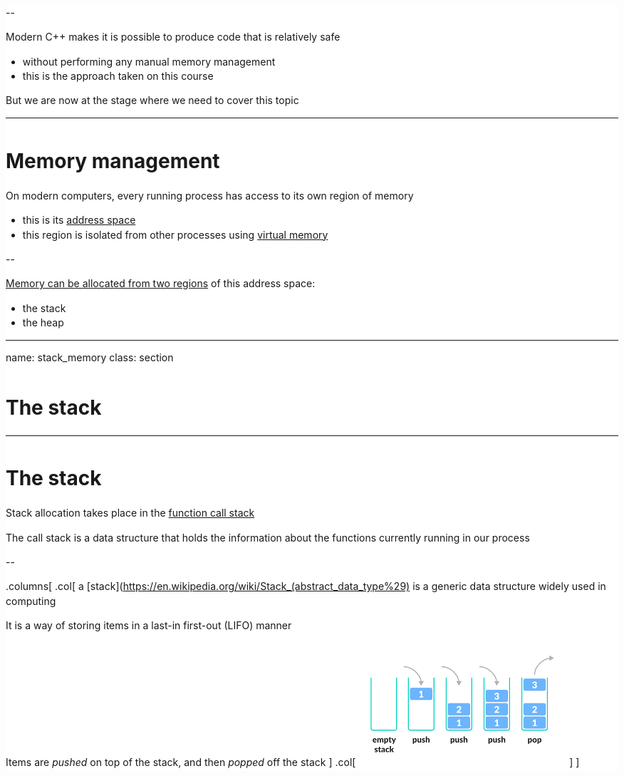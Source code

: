--

Modern C++ makes it is possible to produce code that is relatively safe
- without performing any manual memory management
- this is the approach taken on this course

But we are now at the stage where we need to cover this topic

---

# Memory management

On modern computers, every running process has access to its own region of
memory
- this is its [address space](https://en.wikipedia.org/wiki/Virtual_address_space)
- this region is isolated from other processes using [virtual memory](https://en.wikipedia.org/wiki/Virtual_memory)

--

[Memory can be allocated from two regions](https://www.geeksforgeeks.org/stack-vs-heap-memory-allocation/) of this address space:
- the stack
- the heap

---
name: stack_memory
class: section

# The stack

---

# The stack

Stack allocation takes place in the [function call stack](https://en.wikipedia.org/wiki/Call_stack)

The call stack is a data structure that holds the information about the
functions currently running in our process

--

.columns[
.col[
a [stack](https://en.wikipedia.org/wiki/Stack_(abstract_data_type%29) is a
  generic data structure widely used in computing

It is a way of storing items in a last-in first-out (LIFO) manner

Items are *pushed* on top of the stack, and then *popped* off the stack
]
.col[
![:scale 90%](images/stack.png)
]
]
